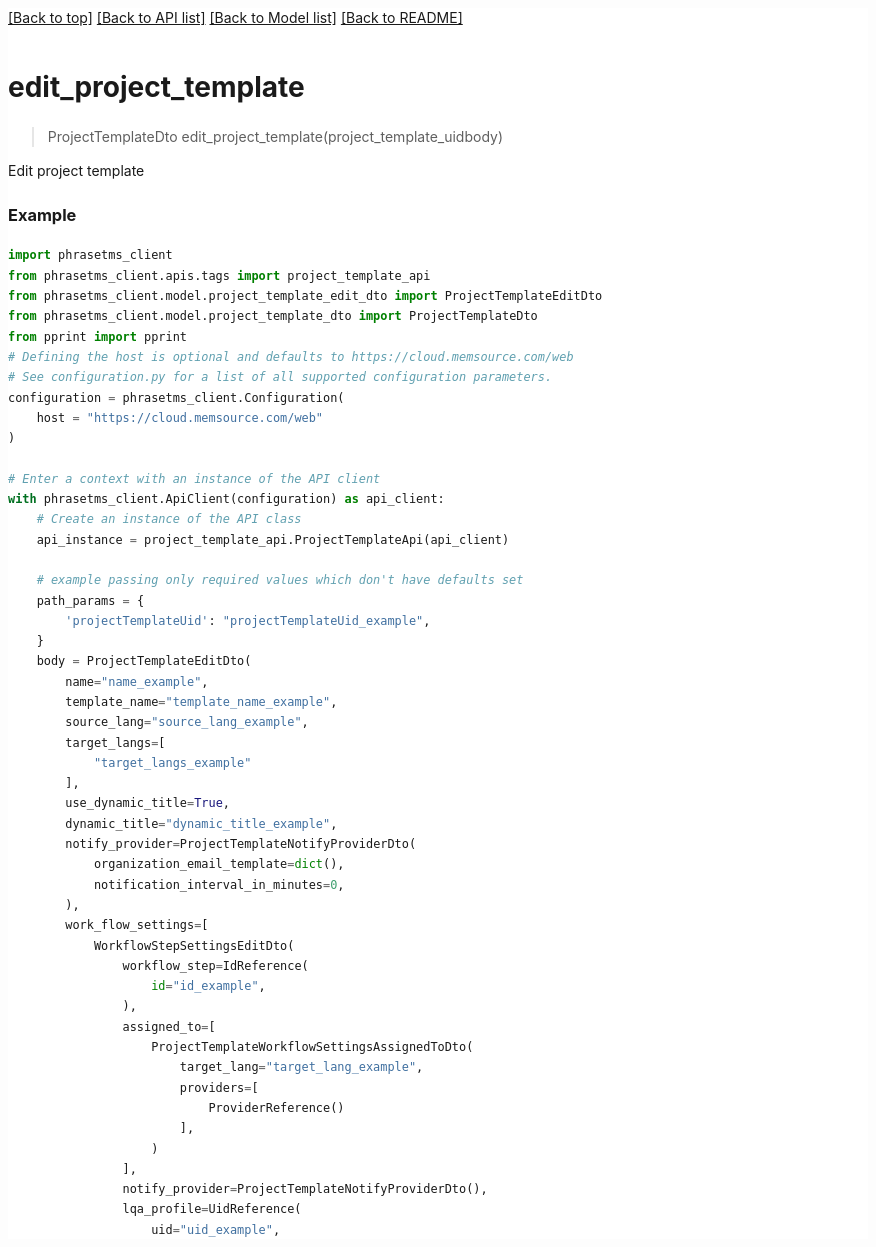 [[Back to top]](#\_\_pageTop) [[Back to API list]](../../../README.md#documentation-for-api-endpoints) [[Back to Model list]](../../../README.md#documentation-for-models) [[Back to README]](../../../README.md)

# **edit_project_template**

<a id="edit_project_template"></a>

> ProjectTemplateDto edit_project_template(project_template_uidbody)

Edit project template

### Example

```python
import phrasetms_client
from phrasetms_client.apis.tags import project_template_api
from phrasetms_client.model.project_template_edit_dto import ProjectTemplateEditDto
from phrasetms_client.model.project_template_dto import ProjectTemplateDto
from pprint import pprint
# Defining the host is optional and defaults to https://cloud.memsource.com/web
# See configuration.py for a list of all supported configuration parameters.
configuration = phrasetms_client.Configuration(
    host = "https://cloud.memsource.com/web"
)

# Enter a context with an instance of the API client
with phrasetms_client.ApiClient(configuration) as api_client:
    # Create an instance of the API class
    api_instance = project_template_api.ProjectTemplateApi(api_client)

    # example passing only required values which don't have defaults set
    path_params = {
        'projectTemplateUid': "projectTemplateUid_example",
    }
    body = ProjectTemplateEditDto(
        name="name_example",
        template_name="template_name_example",
        source_lang="source_lang_example",
        target_langs=[
            "target_langs_example"
        ],
        use_dynamic_title=True,
        dynamic_title="dynamic_title_example",
        notify_provider=ProjectTemplateNotifyProviderDto(
            organization_email_template=dict(),
            notification_interval_in_minutes=0,
        ),
        work_flow_settings=[
            WorkflowStepSettingsEditDto(
                workflow_step=IdReference(
                    id="id_example",
                ),
                assigned_to=[
                    ProjectTemplateWorkflowSettingsAssignedToDto(
                        target_lang="target_lang_example",
                        providers=[
                            ProviderReference()
                        ],
                    )
                ],
                notify_provider=ProjectTemplateNotifyProviderDto(),
                lqa_profile=UidReference(
                    uid="uid_example",
```